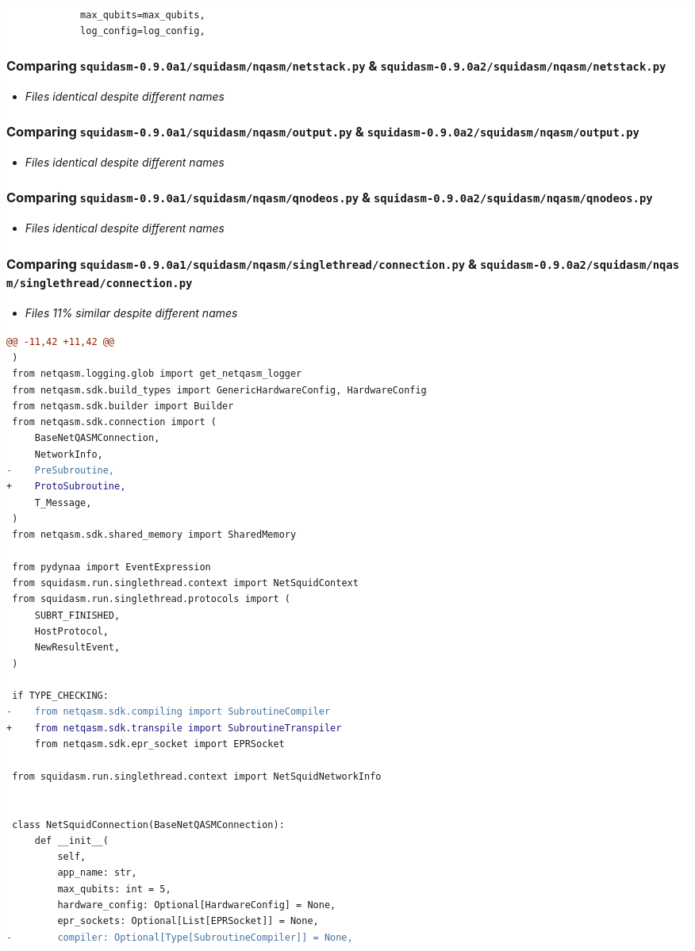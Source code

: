 ```diff
             max_qubits=max_qubits,
             log_config=log_config,
```

### Comparing `squidasm-0.9.0a1/squidasm/nqasm/netstack.py` & `squidasm-0.9.0a2/squidasm/nqasm/netstack.py`

 * *Files identical despite different names*

### Comparing `squidasm-0.9.0a1/squidasm/nqasm/output.py` & `squidasm-0.9.0a2/squidasm/nqasm/output.py`

 * *Files identical despite different names*

### Comparing `squidasm-0.9.0a1/squidasm/nqasm/qnodeos.py` & `squidasm-0.9.0a2/squidasm/nqasm/qnodeos.py`

 * *Files identical despite different names*

### Comparing `squidasm-0.9.0a1/squidasm/nqasm/singlethread/connection.py` & `squidasm-0.9.0a2/squidasm/nqasm/singlethread/connection.py`

 * *Files 11% similar despite different names*

```diff
@@ -11,42 +11,42 @@
 )
 from netqasm.logging.glob import get_netqasm_logger
 from netqasm.sdk.build_types import GenericHardwareConfig, HardwareConfig
 from netqasm.sdk.builder import Builder
 from netqasm.sdk.connection import (
     BaseNetQASMConnection,
     NetworkInfo,
-    PreSubroutine,
+    ProtoSubroutine,
     T_Message,
 )
 from netqasm.sdk.shared_memory import SharedMemory
 
 from pydynaa import EventExpression
 from squidasm.run.singlethread.context import NetSquidContext
 from squidasm.run.singlethread.protocols import (
     SUBRT_FINISHED,
     HostProtocol,
     NewResultEvent,
 )
 
 if TYPE_CHECKING:
-    from netqasm.sdk.compiling import SubroutineCompiler
+    from netqasm.sdk.transpile import SubroutineTranspiler
     from netqasm.sdk.epr_socket import EPRSocket
 
 from squidasm.run.singlethread.context import NetSquidNetworkInfo
 
 
 class NetSquidConnection(BaseNetQASMConnection):
     def __init__(
         self,
         app_name: str,
         max_qubits: int = 5,
         hardware_config: Optional[HardwareConfig] = None,
         epr_sockets: Optional[List[EPRSocket]] = None,
-        compiler: Optional[Type[SubroutineCompiler]] = None,
```